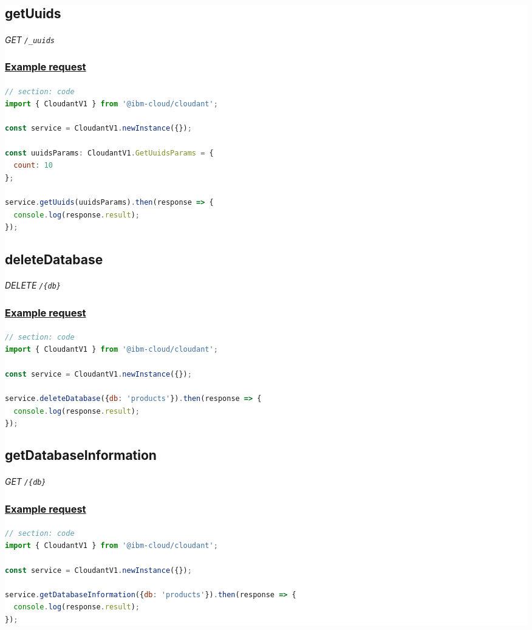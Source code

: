 ## getUuids

_GET `/_uuids`_

### [Example request](snippets/getUuids/example_request.js)

[embedmd]:# (snippets/getUuids/example_request.js)
```js
// section: code
import { CloudantV1 } from '@ibm-cloud/cloudant';

const service = CloudantV1.newInstance({});

const uuidsParams: CloudantV1.GetUuidsParams = {
  count: 10
};

service.getUuids(uuidsParams).then(response => {
  console.log(response.result);
});
```

## deleteDatabase

_DELETE `/{db}`_

### [Example request](snippets/deleteDatabase/example_request.js)

[embedmd]:# (snippets/deleteDatabase/example_request.js)
```js
// section: code
import { CloudantV1 } from '@ibm-cloud/cloudant';

const service = CloudantV1.newInstance({});

service.deleteDatabase({db: 'products'}).then(response => {
  console.log(response.result);
});
```

## getDatabaseInformation

_GET `/{db}`_

### [Example request](snippets/getDatabaseInformation/example_request.js)

[embedmd]:# (snippets/getDatabaseInformation/example_request.js)
```js
// section: code
import { CloudantV1 } from '@ibm-cloud/cloudant';

const service = CloudantV1.newInstance({});

service.getDatabaseInformation({db: 'products'}).then(response => {
  console.log(response.result);
});
```
